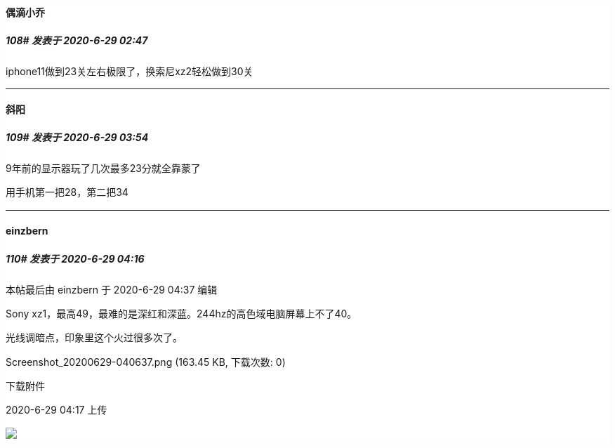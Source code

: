 ####  偶滴小乔  
##### 108#       发表于 2020-6-29 02:47




iphone11做到23关左右极限了，换索尼xz2轻松做到30关







*****

####  斜阳  
##### 109#       发表于 2020-6-29 03:54




9年前的显示器玩了几次最多23分就全靠蒙了

用手机第一把28，第二把34







*****

####  einzbern  
##### 110#       发表于 2020-6-29 04:16



 本帖最后由 einzbern 于 2020-6-29 04:37 编辑 

Sony xz1，最高49，最难的是深红和深蓝。244hz的高色域电脑屏幕上不了40。

光线调暗点，印象里这个火过很多次了。








Screenshot_20200629-040637.png
(163.45 KB, 下载次数: 0)




下载附件


2020-6-29 04:17 上传









<img src="https://img.saraba1st.com/forum/202006/29/041752yspa66q1soaopz65.png" referrerpolicy="no-referrer">
